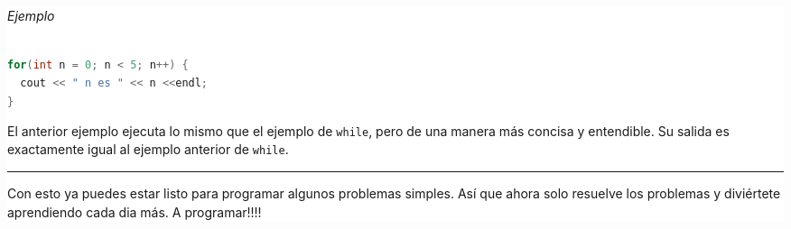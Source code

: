 ###### Ejemplo

``` cpp
for(int n = 0; n < 5; n++) {
  cout << " n es " << n <<endl;
}
```

El anterior ejemplo ejecuta lo mismo que el ejemplo de `while`, pero de una manera más concisa y entendible. Su salida es exactamente igual al ejemplo anterior de `while`.


---

Con esto ya puedes estar listo para programar algunos problemas simples. Así que ahora solo resuelve los problemas y diviértete aprendiendo cada dia más. A programar!!!!
